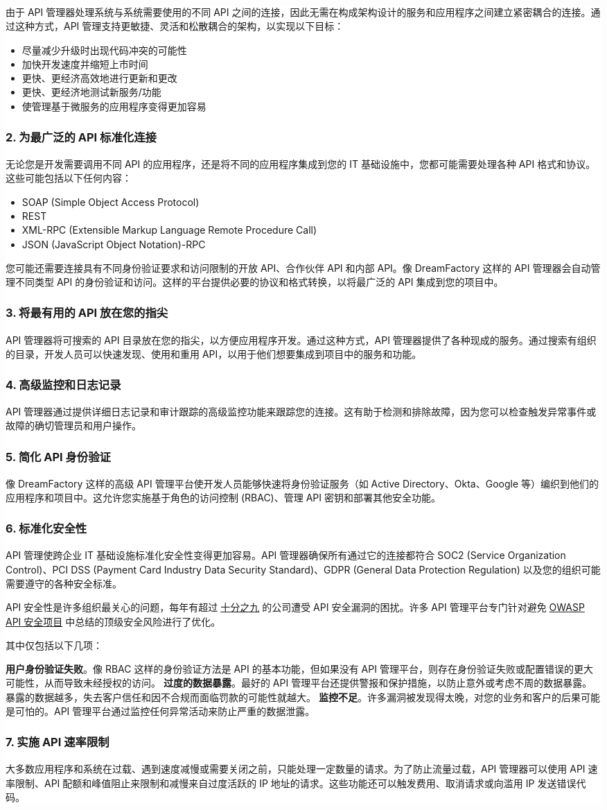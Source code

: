由于 API 管理器处理系统与系统需要使用的不同 API 之间的连接，因此无需在构成架构设计的服务和应用程序之间建立紧密耦合的连接。通过这种方式，API 管理支持更敏捷、灵活和松散耦合的架构，以实现以下目标：

- 尽量减少升级时出现代码冲突的可能性
- 加快开发速度并缩短上市时间
- 更快、更经济高效地进行更新和更改
- 更快、更经济地测试新服务/功能
- 使管理基于微服务的应用程序变得更加容易

### 2. 为最广泛的 API 标准化连接

无论您是开发需要调用不同 API 的应用程序，还是将不同的应用程序集成到您的 IT 基础设施中，您都可能需要处理各种 API 格式和协议。这些可能包括以下任何内容：

- SOAP (Simple Object Access Protocol)
- REST
- XML-RPC (Extensible Markup Language Remote Procedure Call)
- JSON (JavaScript Object Notation)-RPC

您可能还需要连接具有不同身份验证要求和访问限制的开放 API、合作伙伴 API 和内部 API。像 DreamFactory 这样的 API 管理器会自动管理不同类型 API 的身份验证和访问。这样的平台提供必要的协议和格式转换，以将最广泛的 API 集成到您的项目中。

### 3. 将最有用的 API 放在您的指尖

API 管理器将可搜索的 API 目录放在您的指尖，以方便应用程序开发。通过这种方式，API 管理器提供了各种现成的服务。通过搜索有组织的目录，开发人员可以快速发现、使用和重用 API，以用于他们想要集成到项目中的服务和功能。

### 4. 高级监控和日志记录

API 管理器通过提供详细日志记录和审计跟踪的高级监控功能来跟踪您的连接。这有助于检测和排除故障，因为您可以检查触发异常事件或故障的确切管理员和用户操作。

### 5. 简化 API 身份验证

像 DreamFactory 这样的高级 API 管理平台使开发人员能够快速将身份验证服务（如 Active Directory、Okta、Google 等）编织到他们的应用程序和项目中。这允许您实施基于角色的访问控制 (RBAC)、管理 API 密钥和部署其他安全功能。

### 6. 标准化安全性

API 管理使跨企业 IT 基础设施标准化安全性变得更加容易。API 管理器确保所有通过它的连接都符合 SOC2 (Service Organization Control)、PCI DSS (Payment Card Industry Data Security Standard)、GDPR (General Data Protection Regulation) 以及您的组织可能需要遵守的各种安全标准。

API 安全性是许多组织最关心的问题，每年有超过 [十分之九](https://salt.security/api-security-trends) 的公司遭受 API 安全漏洞的困扰。许多 API 管理平台专门针对避免 [OWASP API 安全项目](https://owasp.org/www-project-api-security/) 中总结的顶级安全风险进行了优化。

其中仅包括以下几项：

**用户身份验证失败**。像 RBAC 这样的身份验证方法是 API 的基本功能，但如果没有 API 管理平台，则存在身份验证失败或配置错误的更大可能性，从而导致未经授权的访问。
**过度的数据暴露**。最好的 API 管理平台还提供警报和保护措施，以防止意外或考虑不周的数据暴露。暴露的数据越多，失去客户信任和因不合规而面临罚款的可能性就越大。
**监控不足**。许多漏洞被发现得太晚，对您的业务和客户的后果可能是可怕的。API 管理平台通过监控任何异常活动来防止严重的数据泄露。

### 7. 实施 API 速率限制

大多数应用程序和系统在过载、遇到速度减慢或需要关闭之前，只能处理一定数量的请求。为了防止流量过载，API 管理器可以使用 API 速率限制、API 配额和峰值阻止来限制和减慢来自过度活跃的 IP 地址的请求。这些功能还可以触发费用、取消请求或向滥用 IP 发送错误代码。

